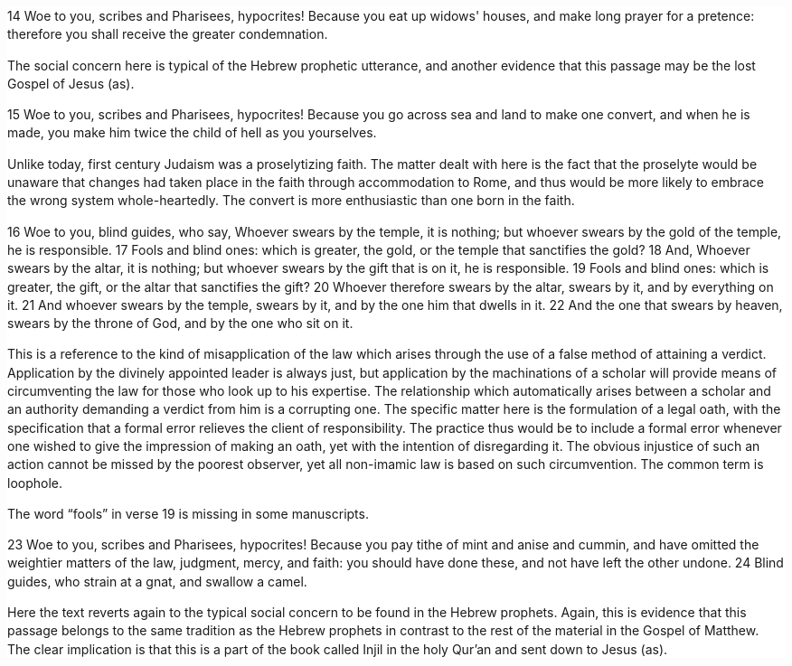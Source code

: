 14 Woe to you, scribes and Pharisees, hypocrites! Because you eat up
widows' houses, and make long prayer for a pretence: therefore you shall
receive the greater condemnation.

The social concern here is typical of the Hebrew prophetic utterance,
and another evidence that this passage may be the lost Gospel of Jesus
(as).

15 Woe to you, scribes and Pharisees, hypocrites! Because you go across
sea and land to make one convert, and when he is made, you make him
twice the child of hell as you yourselves.

Unlike today, first century Judaism was a proselytizing faith. The
matter dealt with here is the fact that the proselyte would be unaware
that changes had taken place in the faith through accommodation to Rome,
and thus would be more likely to embrace the wrong system
whole-heartedly. The convert is more enthusiastic than one born in the
faith.

16 Woe to you, blind guides, who say, Whoever swears by the temple, it
is nothing; but whoever swears by the gold of the temple, he is
responsible. 17 Fools and blind ones: which is greater, the gold, or the
temple that sanctifies the gold? 18 And, Whoever swears by the altar, it
is nothing; but whoever swears by the gift that is on it, he is
responsible. 19 Fools and blind ones: which is greater, the gift, or the
altar that sanctifies the gift? 20 Whoever therefore swears by the
altar, swears by it, and by everything on it. 21 And whoever swears by
the temple, swears by it, and by the one him that dwells in it. 22 And
the one that swears by heaven, swears by the throne of God, and by the
one who sit on it.

This is a reference to the kind of misapplication of the law which
arises through the use of a false method of attaining a verdict.
Application by the divinely appointed leader is always just, but
application by the machinations of a scholar will provide means of
circumventing the law for those who look up to his expertise. The
relationship which automatically arises between a scholar and an
authority demanding a verdict from him is a corrupting one. The specific
matter here is the formulation of a legal oath, with the specification
that a formal error relieves the client of responsibility. The practice
thus would be to include a formal error whenever one wished to give the
impression of making an oath, yet with the intention of disregarding it.
The obvious injustice of such an action cannot be missed by the poorest
observer, yet all non-imamic law is based on such circumvention. The
common term is loophole.

The word “fools” in verse 19 is missing in some manuscripts.

23 Woe to you, scribes and Pharisees, hypocrites! Because you pay tithe
of mint and anise and cummin, and have omitted the weightier matters of
the law, judgment, mercy, and faith: you should have done these, and not
have left the other undone. 24 Blind guides, who strain at a gnat, and
swallow a camel.

Here the text reverts again to the typical social concern to be found
in the Hebrew prophets. Again, this is evidence that this passage
belongs to the same tradition as the Hebrew prophets in contrast to the
rest of the material in the Gospel of Matthew. The clear implication is
that this is a part of the book called Injil in the holy Qur’an and sent
down to Jesus (as).
